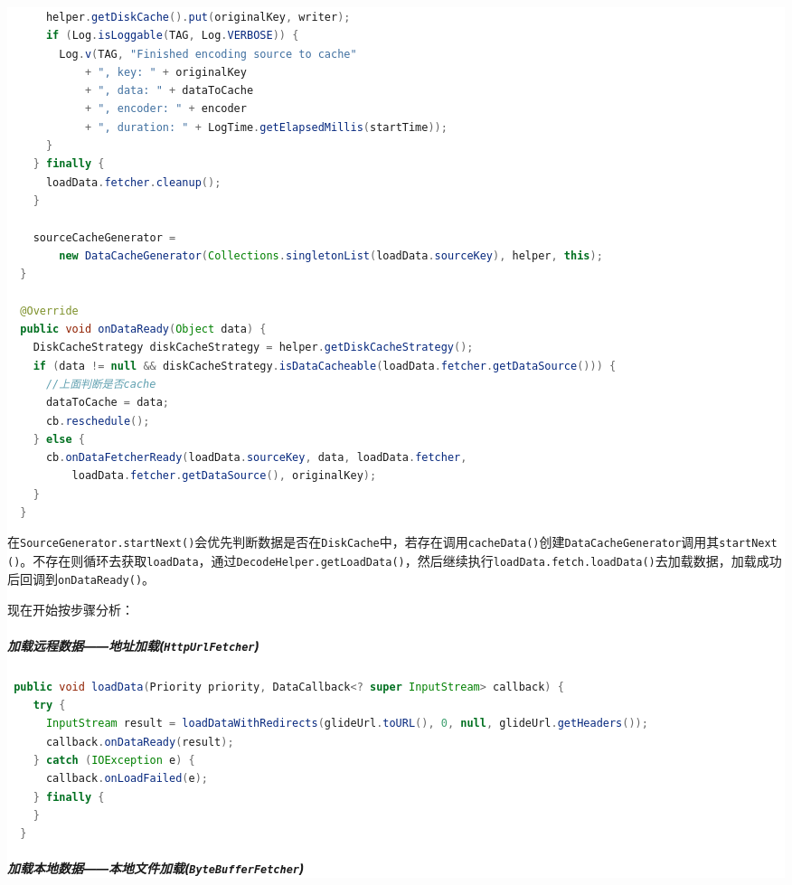 ```java SourceGenerator.java
      helper.getDiskCache().put(originalKey, writer);
      if (Log.isLoggable(TAG, Log.VERBOSE)) {
        Log.v(TAG, "Finished encoding source to cache"
            + ", key: " + originalKey
            + ", data: " + dataToCache
            + ", encoder: " + encoder
            + ", duration: " + LogTime.getElapsedMillis(startTime));
      }
    } finally {
      loadData.fetcher.cleanup();
    }

    sourceCacheGenerator =
        new DataCacheGenerator(Collections.singletonList(loadData.sourceKey), helper, this);
  }

  @Override
  public void onDataReady(Object data) {
    DiskCacheStrategy diskCacheStrategy = helper.getDiskCacheStrategy();
    if (data != null && diskCacheStrategy.isDataCacheable(loadData.fetcher.getDataSource())) {
      //上面判断是否cache
      dataToCache = data;
      cb.reschedule();
    } else {
      cb.onDataFetcherReady(loadData.sourceKey, data, loadData.fetcher,
          loadData.fetcher.getDataSource(), originalKey);
    }
  }
```

在`SourceGenerator.startNext()`会优先判断数据是否在`DiskCache`中，若存在调用`cacheData()`创建`DataCacheGenerator`调用其`startNext()`。不存在则循环去获取`loadData`，通过`DecodeHelper.getLoadData()`，然后继续执行`loadData.fetch.loadData()`去加载数据，加载成功后回调到`onDataReady()`。

现在开始按步骤分析：

##### 加载远程数据——地址加载(`HttpUrlFetcher`)

```java HttpUrlFetcher.java
 public void loadData(Priority priority, DataCallback<? super InputStream> callback) {
    try {
      InputStream result = loadDataWithRedirects(glideUrl.toURL(), 0, null, glideUrl.getHeaders());
      callback.onDataReady(result);
    } catch (IOException e) {
      callback.onLoadFailed(e);
    } finally {
    }
  }

```

##### 加载本地数据——本地文件加载(`ByteBufferFetcher`)
